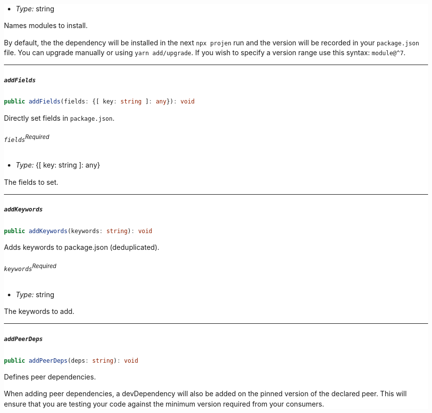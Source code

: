- *Type:* string

Names modules to install.

By default, the the dependency will
be installed in the next `npx projen` run and the version will be recorded
in your `package.json` file. You can upgrade manually or using `yarn
add/upgrade`. If you wish to specify a version range use this syntax:
`module@^7`.

---

##### `addFields` <a name="addFields" id="@vianho/apidays24pj.JSIIProject.addFields"></a>

```typescript
public addFields(fields: {[ key: string ]: any}): void
```

Directly set fields in `package.json`.

###### `fields`<sup>Required</sup> <a name="fields" id="@vianho/apidays24pj.JSIIProject.addFields.parameter.fields"></a>

- *Type:* {[ key: string ]: any}

The fields to set.

---

##### `addKeywords` <a name="addKeywords" id="@vianho/apidays24pj.JSIIProject.addKeywords"></a>

```typescript
public addKeywords(keywords: string): void
```

Adds keywords to package.json (deduplicated).

###### `keywords`<sup>Required</sup> <a name="keywords" id="@vianho/apidays24pj.JSIIProject.addKeywords.parameter.keywords"></a>

- *Type:* string

The keywords to add.

---

##### `addPeerDeps` <a name="addPeerDeps" id="@vianho/apidays24pj.JSIIProject.addPeerDeps"></a>

```typescript
public addPeerDeps(deps: string): void
```

Defines peer dependencies.

When adding peer dependencies, a devDependency will also be added on the
pinned version of the declared peer. This will ensure that you are testing
your code against the minimum version required from your consumers.
